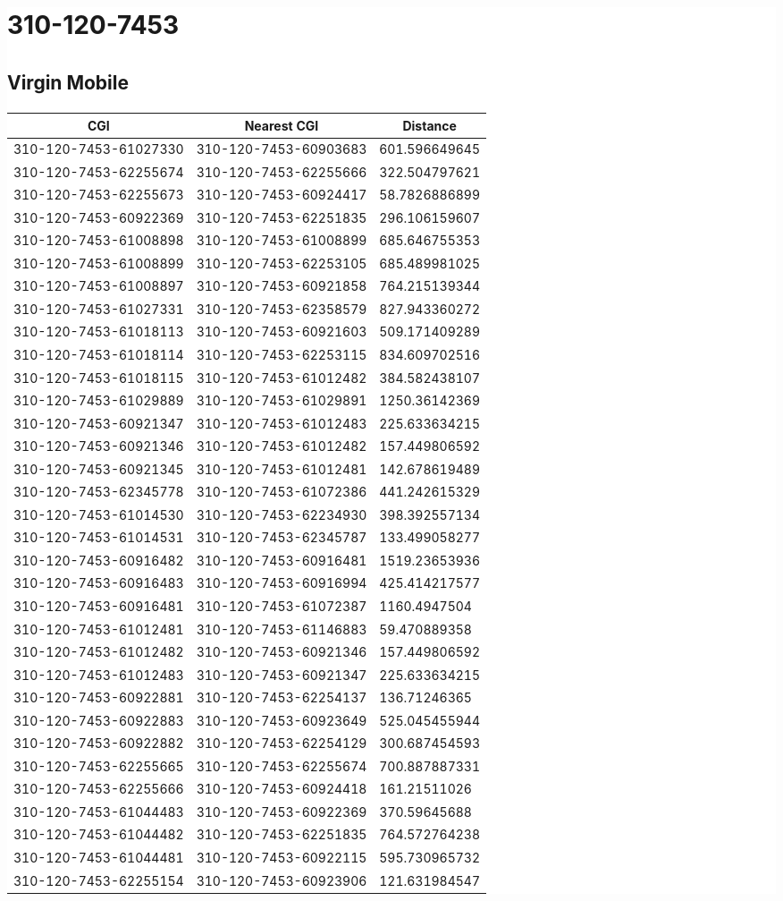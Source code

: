 # 310-120-7453
## Virgin Mobile


| CGI | Nearest CGI | Distance |
|-----|-------------|----------|
| 310-120-7453-61027330 | 310-120-7453-60903683 | 601.596649645 |
| 310-120-7453-62255674 | 310-120-7453-62255666 | 322.504797621 |
| 310-120-7453-62255673 | 310-120-7453-60924417 | 58.7826886899 |
| 310-120-7453-60922369 | 310-120-7453-62251835 | 296.106159607 |
| 310-120-7453-61008898 | 310-120-7453-61008899 | 685.646755353 |
| 310-120-7453-61008899 | 310-120-7453-62253105 | 685.489981025 |
| 310-120-7453-61008897 | 310-120-7453-60921858 | 764.215139344 |
| 310-120-7453-61027331 | 310-120-7453-62358579 | 827.943360272 |
| 310-120-7453-61018113 | 310-120-7453-60921603 | 509.171409289 |
| 310-120-7453-61018114 | 310-120-7453-62253115 | 834.609702516 |
| 310-120-7453-61018115 | 310-120-7453-61012482 | 384.582438107 |
| 310-120-7453-61029889 | 310-120-7453-61029891 | 1250.36142369 |
| 310-120-7453-60921347 | 310-120-7453-61012483 | 225.633634215 |
| 310-120-7453-60921346 | 310-120-7453-61012482 | 157.449806592 |
| 310-120-7453-60921345 | 310-120-7453-61012481 | 142.678619489 |
| 310-120-7453-62345778 | 310-120-7453-61072386 | 441.242615329 |
| 310-120-7453-61014530 | 310-120-7453-62234930 | 398.392557134 |
| 310-120-7453-61014531 | 310-120-7453-62345787 | 133.499058277 |
| 310-120-7453-60916482 | 310-120-7453-60916481 | 1519.23653936 |
| 310-120-7453-60916483 | 310-120-7453-60916994 | 425.414217577 |
| 310-120-7453-60916481 | 310-120-7453-61072387 | 1160.4947504 |
| 310-120-7453-61012481 | 310-120-7453-61146883 | 59.470889358 |
| 310-120-7453-61012482 | 310-120-7453-60921346 | 157.449806592 |
| 310-120-7453-61012483 | 310-120-7453-60921347 | 225.633634215 |
| 310-120-7453-60922881 | 310-120-7453-62254137 | 136.71246365 |
| 310-120-7453-60922883 | 310-120-7453-60923649 | 525.045455944 |
| 310-120-7453-60922882 | 310-120-7453-62254129 | 300.687454593 |
| 310-120-7453-62255665 | 310-120-7453-62255674 | 700.887887331 |
| 310-120-7453-62255666 | 310-120-7453-60924418 | 161.21511026 |
| 310-120-7453-61044483 | 310-120-7453-60922369 | 370.59645688 |
| 310-120-7453-61044482 | 310-120-7453-62251835 | 764.572764238 |
| 310-120-7453-61044481 | 310-120-7453-60922115 | 595.730965732 |
| 310-120-7453-62255154 | 310-120-7453-60923906 | 121.631984547 |